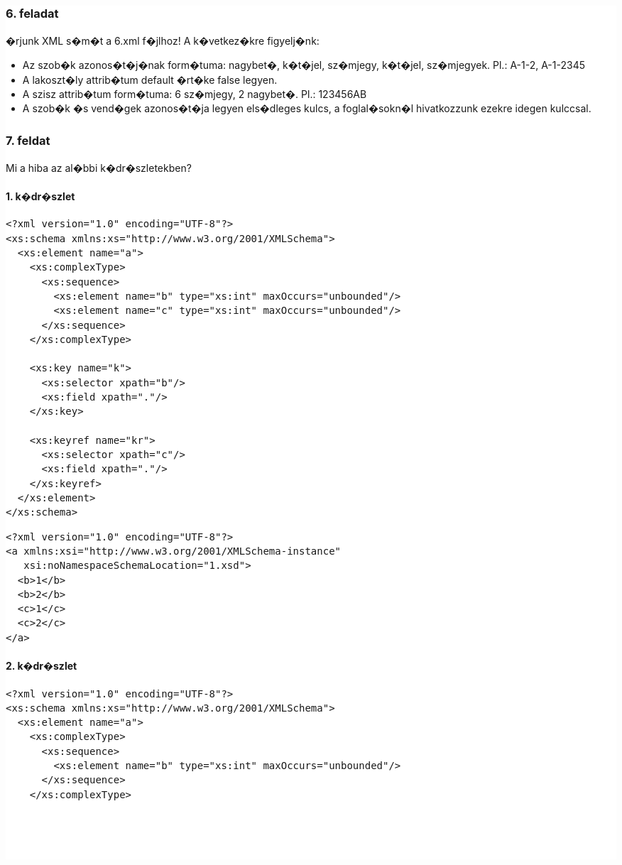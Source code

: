   <h3>6. feladat</h3>
  
  <p>�rjunk XML s�m�t a 6.xml f�jlhoz! A k�vetkez�kre figyelj�nk:</p>
  
  <ul>
    <li>Az szob�k azonos�t�j�nak form�tuma: nagybet�, k�t�jel, sz�mjegy, k�t�jel, sz�mjegyek. Pl.: A-1-2, A-1-2345</li>
    <li>A lakoszt�ly attrib�tum default �rt�ke false legyen.</li>
    <li>A szisz attrib�tum form�tuma: 6 sz�mjegy, 2 nagybet�. Pl.: 123456AB</li>
    <li>A szob�k �s vend�gek azonos�t�ja legyen els�dleges kulcs, a foglal�sokn�l hivatkozzunk ezekre idegen kulccsal.</li>
  </ul>
  
  <h3>7. feldat</h3>
  
  <p class="margined">Mi a hiba az al�bbi k�dr�szletekben?</p>
  
  <h4>1. k�dr�szlet</h4>
  
  <pre class="prettyprint" data-label="1.xsd">&lt;?xml version=&quot;1.0&quot; encoding=&quot;UTF-8&quot;?&gt;
&lt;xs:schema xmlns:xs=&quot;http://www.w3.org/2001/XMLSchema&quot;&gt;
  &lt;xs:element name=&quot;a&quot;&gt;
    &lt;xs:complexType&gt;
      &lt;xs:sequence&gt;
        &lt;xs:element name=&quot;b&quot; type=&quot;xs:int&quot; maxOccurs=&quot;unbounded&quot;/&gt;
        &lt;xs:element name=&quot;c&quot; type=&quot;xs:int&quot; maxOccurs=&quot;unbounded&quot;/&gt;
      &lt;/xs:sequence&gt;
    &lt;/xs:complexType&gt;
    
    &lt;xs:key name=&quot;k&quot;&gt;
      &lt;xs:selector xpath=&quot;b&quot;/&gt;
      &lt;xs:field xpath=&quot;.&quot;/&gt;
    &lt;/xs:key&gt;
    
    &lt;xs:keyref name=&quot;kr&quot;&gt;
      &lt;xs:selector xpath=&quot;c&quot;/&gt;
      &lt;xs:field xpath=&quot;.&quot;/&gt;
    &lt;/xs:keyref&gt;
  &lt;/xs:element&gt;
&lt;/xs:schema&gt;</pre>
  
  <pre class="prettyprint" data-label="1.xml">&lt;?xml version=&quot;1.0&quot; encoding=&quot;UTF-8&quot;?&gt;
&lt;a xmlns:xsi=&quot;http://www.w3.org/2001/XMLSchema-instance&quot;
   xsi:noNamespaceSchemaLocation=&quot;1.xsd&quot;&gt;
  &lt;b&gt;1&lt;/b&gt;
  &lt;b&gt;2&lt;/b&gt;
  &lt;c&gt;1&lt;/c&gt;
  &lt;c&gt;2&lt;/c&gt;
&lt;/a&gt;</pre>
  
  <h4>2. k�dr�szlet</h4>
  
  <pre class="prettyprint" data-label="2.xsd">&lt;?xml version=&quot;1.0&quot; encoding=&quot;UTF-8&quot;?&gt;
&lt;xs:schema xmlns:xs=&quot;http://www.w3.org/2001/XMLSchema&quot;&gt;
  &lt;xs:element name=&quot;a&quot;&gt;
    &lt;xs:complexType&gt;
      &lt;xs:sequence&gt;
        &lt;xs:element name=&quot;b&quot; type=&quot;xs:int&quot; maxOccurs=&quot;unbounded&quot;/&gt;
      &lt;/xs:sequence&gt;
    &lt;/xs:complexType&gt;
    